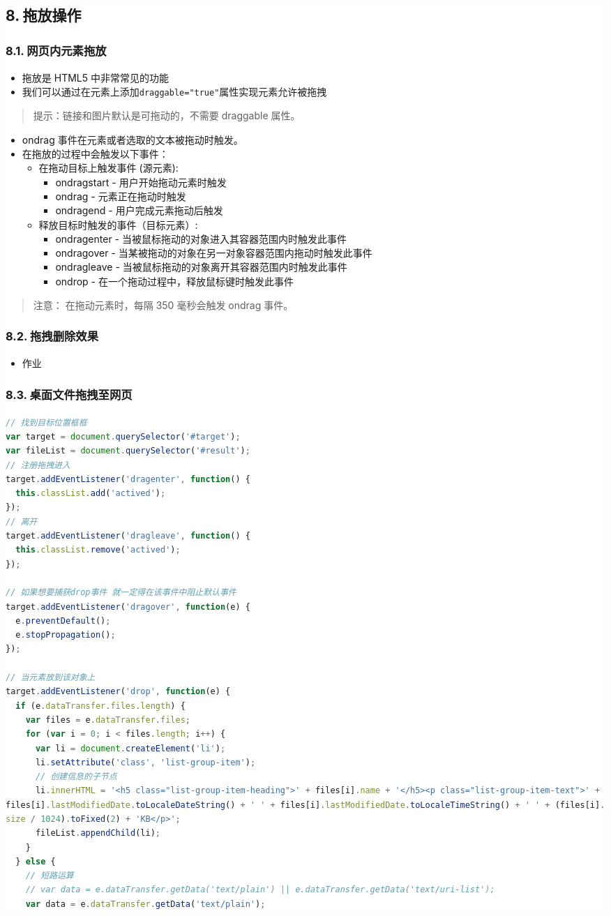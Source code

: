 ## 8. 拖放操作

### 8.1. 网页内元素拖放

- 拖放是 HTML5 中非常常见的功能
- 我们可以通过在元素上添加`draggable="true"`属性实现元素允许被拖拽

> 提示：链接和图片默认是可拖动的，不需要 draggable 属性。

- ondrag 事件在元素或者选取的文本被拖动时触发。
- 在拖放的过程中会触发以下事件：
  + 在拖动目标上触发事件 (源元素):
    * ondragstart - 用户开始拖动元素时触发
    * ondrag - 元素正在拖动时触发
    * ondragend - 用户完成元素拖动后触发
  + 释放目标时触发的事件（目标元素）:
    * ondragenter - 当被鼠标拖动的对象进入其容器范围内时触发此事件
    * ondragover - 当某被拖动的对象在另一对象容器范围内拖动时触发此事件
    * ondragleave - 当被鼠标拖动的对象离开其容器范围内时触发此事件
    * ondrop - 在一个拖动过程中，释放鼠标键时触发此事件

> 注意： 在拖动元素时，每隔 350 毫秒会触发 ondrag 事件。

### 8.2. 拖拽删除效果

- 作业

### 8.3. 桌面文件拖拽至网页

```javascript
// 找到目标位置框框
var target = document.querySelector('#target');
var fileList = document.querySelector('#result');
// 注册拖拽进入
target.addEventListener('dragenter', function() {
  this.classList.add('actived');
});
// 离开
target.addEventListener('dragleave', function() {
  this.classList.remove('actived');
});

// 如果想要捕获drop事件 就一定得在该事件中阻止默认事件
target.addEventListener('dragover', function(e) {
  e.preventDefault();
  e.stopPropagation();
});

// 当元素放到该对象上
target.addEventListener('drop', function(e) {
  if (e.dataTransfer.files.length) {
    var files = e.dataTransfer.files;
    for (var i = 0; i < files.length; i++) {
      var li = document.createElement('li');
      li.setAttribute('class', 'list-group-item');
      // 创建信息的子节点
      li.innerHTML = '<h5 class="list-group-item-heading">' + files[i].name + '</h5><p class="list-group-item-text">' + files[i].lastModifiedDate.toLocaleDateString() + ' ' + files[i].lastModifiedDate.toLocaleTimeString() + ' ' + (files[i].size / 1024).toFixed(2) + 'KB</p>';
      fileList.appendChild(li);
    }
  } else {
    // 短路运算
    // var data = e.dataTransfer.getData('text/plain') || e.dataTransfer.getData('text/uri-list');
    var data = e.dataTransfer.getData('text/plain');
```